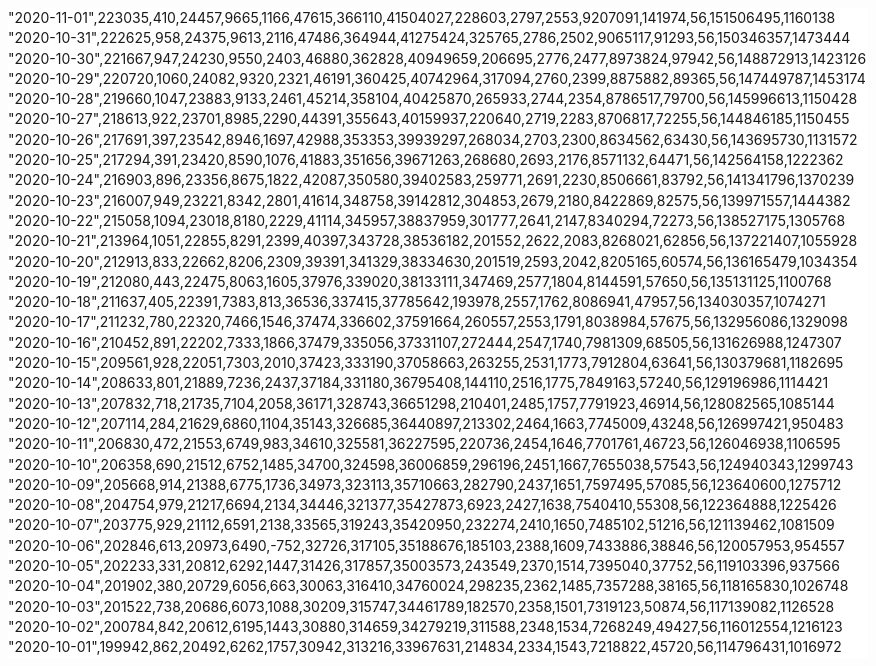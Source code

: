 "2020-11-01",223035,410,24457,9665,1166,47615,366110,41504027,228603,2797,2553,9207091,141974,56,151506495,1160138
"2020-10-31",222625,958,24375,9613,2116,47486,364944,41275424,325765,2786,2502,9065117,91293,56,150346357,1473444
"2020-10-30",221667,947,24230,9550,2403,46880,362828,40949659,206695,2776,2477,8973824,97942,56,148872913,1423126
"2020-10-29",220720,1060,24082,9320,2321,46191,360425,40742964,317094,2760,2399,8875882,89365,56,147449787,1453174
"2020-10-28",219660,1047,23883,9133,2461,45214,358104,40425870,265933,2744,2354,8786517,79700,56,145996613,1150428
"2020-10-27",218613,922,23701,8985,2290,44391,355643,40159937,220640,2719,2283,8706817,72255,56,144846185,1150455
"2020-10-26",217691,397,23542,8946,1697,42988,353353,39939297,268034,2703,2300,8634562,63430,56,143695730,1131572
"2020-10-25",217294,391,23420,8590,1076,41883,351656,39671263,268680,2693,2176,8571132,64471,56,142564158,1222362
"2020-10-24",216903,896,23356,8675,1822,42087,350580,39402583,259771,2691,2230,8506661,83792,56,141341796,1370239
"2020-10-23",216007,949,23221,8342,2801,41614,348758,39142812,304853,2679,2180,8422869,82575,56,139971557,1444382
"2020-10-22",215058,1094,23018,8180,2229,41114,345957,38837959,301777,2641,2147,8340294,72273,56,138527175,1305768
"2020-10-21",213964,1051,22855,8291,2399,40397,343728,38536182,201552,2622,2083,8268021,62856,56,137221407,1055928
"2020-10-20",212913,833,22662,8206,2309,39391,341329,38334630,201519,2593,2042,8205165,60574,56,136165479,1034354
"2020-10-19",212080,443,22475,8063,1605,37976,339020,38133111,347469,2577,1804,8144591,57650,56,135131125,1100768
"2020-10-18",211637,405,22391,7383,813,36536,337415,37785642,193978,2557,1762,8086941,47957,56,134030357,1074271
"2020-10-17",211232,780,22320,7466,1546,37474,336602,37591664,260557,2553,1791,8038984,57675,56,132956086,1329098
"2020-10-16",210452,891,22202,7333,1866,37479,335056,37331107,272444,2547,1740,7981309,68505,56,131626988,1247307
"2020-10-15",209561,928,22051,7303,2010,37423,333190,37058663,263255,2531,1773,7912804,63641,56,130379681,1182695
"2020-10-14",208633,801,21889,7236,2437,37184,331180,36795408,144110,2516,1775,7849163,57240,56,129196986,1114421
"2020-10-13",207832,718,21735,7104,2058,36171,328743,36651298,210401,2485,1757,7791923,46914,56,128082565,1085144
"2020-10-12",207114,284,21629,6860,1104,35143,326685,36440897,213302,2464,1663,7745009,43248,56,126997421,950483
"2020-10-11",206830,472,21553,6749,983,34610,325581,36227595,220736,2454,1646,7701761,46723,56,126046938,1106595
"2020-10-10",206358,690,21512,6752,1485,34700,324598,36006859,296196,2451,1667,7655038,57543,56,124940343,1299743
"2020-10-09",205668,914,21388,6775,1736,34973,323113,35710663,282790,2437,1651,7597495,57085,56,123640600,1275712
"2020-10-08",204754,979,21217,6694,2134,34446,321377,35427873,6923,2427,1638,7540410,55308,56,122364888,1225426
"2020-10-07",203775,929,21112,6591,2138,33565,319243,35420950,232274,2410,1650,7485102,51216,56,121139462,1081509
"2020-10-06",202846,613,20973,6490,-752,32726,317105,35188676,185103,2388,1609,7433886,38846,56,120057953,954557
"2020-10-05",202233,331,20812,6292,1447,31426,317857,35003573,243549,2370,1514,7395040,37752,56,119103396,937566
"2020-10-04",201902,380,20729,6056,663,30063,316410,34760024,298235,2362,1485,7357288,38165,56,118165830,1026748
"2020-10-03",201522,738,20686,6073,1088,30209,315747,34461789,182570,2358,1501,7319123,50874,56,117139082,1126528
"2020-10-02",200784,842,20612,6195,1443,30880,314659,34279219,311588,2348,1534,7268249,49427,56,116012554,1216123
"2020-10-01",199942,862,20492,6262,1757,30942,313216,33967631,214834,2334,1543,7218822,45720,56,114796431,1016972